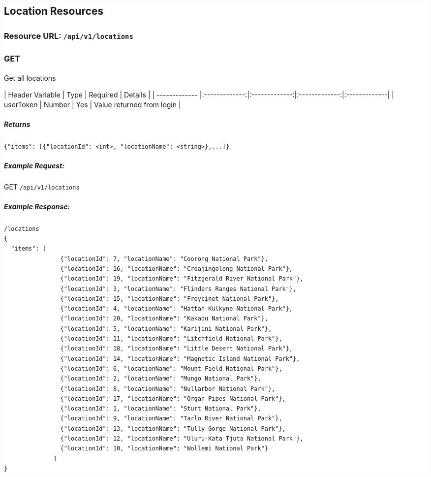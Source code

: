 
## Location Resources

### Resource URL: `/api/v1/locations`

### GET
Get all locations

| Header Variable | Type | Required | Details |
| ------------- |:-------------:|:-------------:|:-------------:|:-------------|
| userToken  | Number | Yes | Value returned from login |

##### Returns
```
{"items": [{"locationId": <int>, "locationName": <string>},...]}
```

##### Example Request:
GET `/api/v1/locations`

##### Example Response:
```
/locations
{
  "items": [
                {"locationId": 7, "locationName": "Coorong National Park"},
                {"locationId": 16, "locationName": "Croajingolong National Park"},
                {"locationId": 19, "locationName": "Fitzgerald River National Park"},
                {"locationId": 3, "locationName": "Flinders Ranges National Park"},
                {"locationId": 15, "locationName": "Freycinet National Park"},
                {"locationId": 4, "locationName": "Hattah-Kulkyne National Park"},
                {"locationId": 20, "locationName": "Kakadu National Park"},
                {"locationId": 5, "locationName": "Karijini National Park"},
                {"locationId": 11, "locationName": "Litchfield National Park"},
                {"locationId": 18, "locationName": "Little Desert National Park"},
                {"locationId": 14, "locationName": "Magnetic Island National Park"},
                {"locationId": 6, "locationName": "Mount Field National Park"},
                {"locationId": 2, "locationName": "Mungo National Park"},
                {"locationId": 8, "locationName": "Nullarbor National Park"},
                {"locationId": 17, "locationName": "Organ Pipes National Park"},
                {"locationId": 1, "locationName": "Sturt National Park"},
                {"locationId": 9, "locationName": "Tarlo River National Park"},
                {"locationId": 13, "locationName": "Tully Gorge National Park"},
                {"locationId": 12, "locationName": "Uluru-Kata Tjuta National Park"},
                {"locationId": 10, "locationName": "Wollemi National Park"}
              ]
}
```